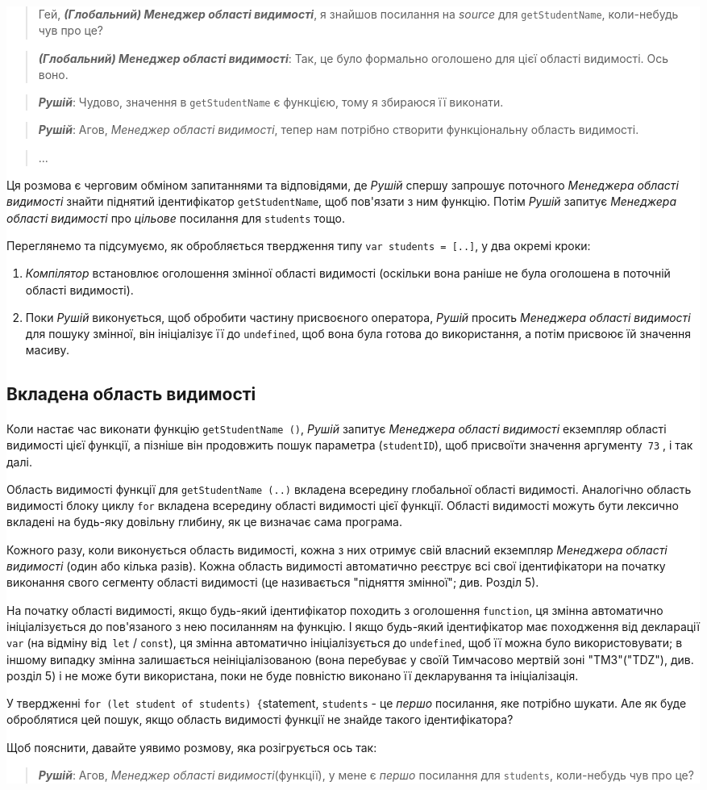 > Гей, **_(Глобальний) Менеджер області видимості_**, я знайшов посилання на _source_ для `getStudentName`, коли-небудь чув про це?

> **_(Глобальний) Менеджер області видимості_**: Так, це було формально оголошено для цієї області видимості. Ось воно.

> **_Рушій_**: Чудово, значення в `getStudentName` є функцією, тому я збираюся її виконати.

> **_Рушій_**: Агов, _Менеджер області видимості_, тепер нам потрібно створити функціональну область видимості.

> ...

Ця розмова є черговим обміном запитаннями та відповідями, де _Рушій_ спершу запрошує поточного _Менеджера області видимості_ знайти піднятий ідентифікатор `getStudentName`, щоб пов'язати з ним функцію. Потім _Рушій_ запитує _Менеджера області видимості_ про _цільове_ посилання для `students` тощо.

Переглянемо та підсумуємо, як обробляється твердження типу `var students = [..]`, у два окремі кроки:

1. _Компілятор_ встановлює оголошення змінної області видимості (оскільки вона раніше не була оголошена в поточній області видимості).

1. Поки _Рушій_ виконується, щоб обробити частину присвоєного оператора, _Рушій_ просить _Менеджера області видимості_ для пошуку змінної, він ініціалізує її до `undefined`, щоб вона була готова до використання, а потім присвоює їй значення масиву.

## Вкладена область видимості

Коли настає час виконати функцію `getStudentName ()`, _Рушій_ запитує _Менеджера області видимості_ екземпляр області видимості цієї функції, а пізніше він продовжить пошук параметра (`studentID`), щоб присвоїти значення аргументу` 73` , і так далі.

Область видимості функції для `getStudentName (..)` вкладена всередину глобальної області видимості. Аналогічно область видимості блоку циклу `for` вкладена всередину області видимості цієї функції. Області видимості можуть бути лексично вкладені на будь-яку довільну глибину, як це визначає сама програма.

Кожного разу, коли виконується область видимості, кожна з них отримує свій власний екземпляр _Менеджера області видимості_ (один або кілька разів). Кожна область видимості автоматично реєструє всі свої ідентифікатори на початку виконання свого сегменту області видимості (це називається "підняття змінної"; див. Розділ 5).

На початку області видимості, якщо будь-який ідентифікатор походить з оголошення `function`, ця змінна автоматично ініціалізується до пов'язаного з нею посиланням на функцію. І якщо будь-який ідентифікатор має походження від декларації `var` (на відміну від` let` / `const`), ця змінна автоматично ініціалізується до `undefined`, щоб її можна було використовувати; в іншому випадку змінна залишається неініціалізованою (вона перебуває у своїй Тимчасово мертвій зоні "ТМЗ"("TDZ"), див. розділ 5) і не може бути використана, поки не буде повністю виконано її декларування та ініціалізація.

У твердженні `for (let student of students) {`statement, `students` - це _першо_ посилання, яке потрібно шукати. Але як буде оброблятися цей пошук, якщо область видимості функції не знайде такого ідентифікатора?

Щоб пояснити, давайте уявимо розмову, яка розігрується ось так:

> **_Рушій_**: Агов, _Менеджер області видимості_(функції), у мене є _першо_ посилання для `students`, коли-небудь чув про це?
